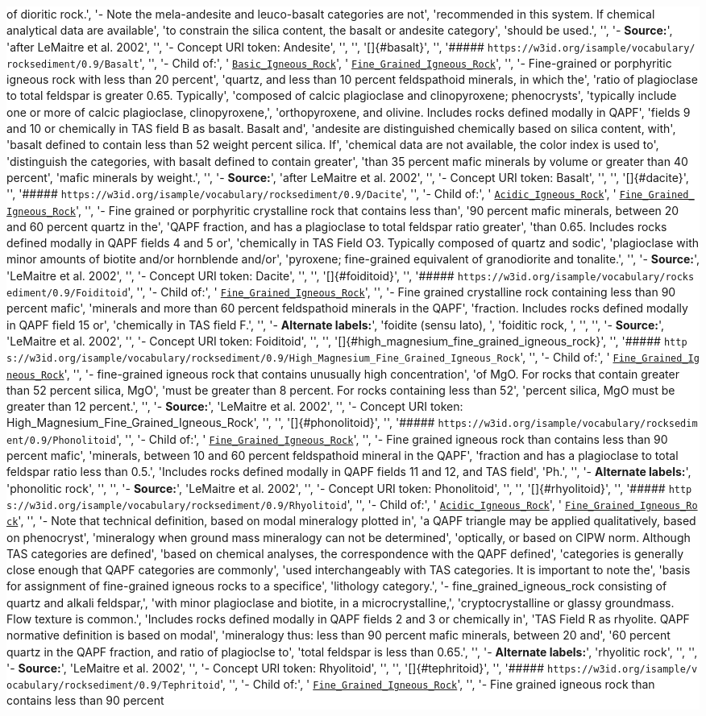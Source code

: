 of dioritic rock.', '- Note the mela-andesite and leuco-basalt categories are not', 'recommended in this system. If chemical analytical data are available', 'to constrain the silica content, the basalt or andesite category', 'should be used.', '', '- **Source:**', 'after LeMaitre et al. 2002', '', '- Concept URI token: Andesite', '', '', '[]{#basalt}', '', '#####  `https://w3id.org/isample/vocabulary/rocksediment/0.9/Basalt`', '', '- Child of:', ' [`Basic_Igneous_Rock`](#Basic_Igneous_Rock)', ' [`Fine_Grained_Igneous_Rock`](#Fine_Grained_Igneous_Rock)', '', '- Fine-grained or porphyritic igneous rock with less than 20 percent', 'quartz, and less than 10 percent feldspathoid minerals, in which the', 'ratio of plagioclase to total feldspar is greater 0.65. Typically', 'composed of calcic plagioclase and clinopyroxene; phenocrysts', 'typically include one or more of calcic plagioclase, clinopyroxene,', 'orthopyroxene, and olivine. Includes rocks defined modally in QAPF', 'fields 9 and 10 or chemically in TAS field B as basalt. Basalt and', 'andesite are distinguished chemically based on silica content, with', 'basalt defined to contain less than 52 weight percent silica. If', 'chemical data are not available, the color index is used to', 'distinguish the categories, with basalt defined to contain greater', 'than 35 percent mafic minerals by volume or greater than 40 percent', 'mafic minerals by weight.', '', '- **Source:**', 'after LeMaitre et al. 2002', '', '- Concept URI token: Basalt', '', '', '[]{#dacite}', '', '#####  `https://w3id.org/isample/vocabulary/rocksediment/0.9/Dacite`', '', '- Child of:', ' [`Acidic_Igneous_Rock`](#Acidic_Igneous_Rock)', ' [`Fine_Grained_Igneous_Rock`](#Fine_Grained_Igneous_Rock)', '', '- Fine grained or porphyritic crystalline rock that contains less than', '90 percent mafic minerals, between 20 and 60 percent quartz in the', 'QAPF fraction, and has a plagioclase to total feldspar ratio greater', 'than 0.65. Includes rocks defined modally in QAPF fields 4 and 5 or', 'chemically in TAS Field O3. Typically composed of quartz and sodic', 'plagioclase with minor amounts of biotite and/or hornblende and/or', 'pyroxene; fine-grained equivalent of granodiorite and tonalite.', '', '- **Source:**', 'LeMaitre et al. 2002', '', '- Concept URI token: Dacite', '', '', '[]{#foiditoid}', '', '#####  `https://w3id.org/isample/vocabulary/rocksediment/0.9/Foiditoid`', '', '- Child of:', ' [`Fine_Grained_Igneous_Rock`](#Fine_Grained_Igneous_Rock)', '', '- Fine grained crystalline rock containing less than 90 percent mafic', 'minerals and more than 60 percent feldspathoid minerals in the QAPF', 'fraction. Includes rocks defined modally in QAPF field 15 or', 'chemically in TAS field F.', '', '- **Alternate labels:**', 'foidite (sensu lato), ', 'foiditic rock, ', '', '', '- **Source:**', 'LeMaitre et al. 2002', '', '- Concept URI token: Foiditoid', '', '', '[]{#high_magnesium_fine_grained_igneous_rock}', '', '#####  `https://w3id.org/isample/vocabulary/rocksediment/0.9/High_Magnesium_Fine_Grained_Igneous_Rock`', '', '- Child of:', ' [`Fine_Grained_Igneous_Rock`](#Fine_Grained_Igneous_Rock)', '', '- fine-grained igneous rock that contains unusually high concentration', 'of MgO. For rocks that contain greater than 52 percent silica, MgO', 'must be greater than 8 percent. For rocks containing less than 52', 'percent silica, MgO must be greater than 12 percent.', '', '- **Source:**', 'LeMaitre et al. 2002', '', '- Concept URI token: High_Magnesium_Fine_Grained_Igneous_Rock', '', '', '[]{#phonolitoid}', '', '#####  `https://w3id.org/isample/vocabulary/rocksediment/0.9/Phonolitoid`', '', '- Child of:', ' [`Fine_Grained_Igneous_Rock`](#Fine_Grained_Igneous_Rock)', '', '- Fine grained igneous rock than contains less than 90 percent mafic', 'minerals, between 10 and 60 percent feldspathoid mineral in the QAPF', 'fraction and has a plagioclase to total feldspar ratio less than 0.5.', 'Includes rocks defined modally in QAPF fields 11 and 12, and TAS field', 'Ph.', '', '- **Alternate labels:**', 'phonolitic rock', '', '', '- **Source:**', 'LeMaitre et al. 2002', '', '- Concept URI token: Phonolitoid', '', '', '[]{#rhyolitoid}', '', '#####  `https://w3id.org/isample/vocabulary/rocksediment/0.9/Rhyolitoid`', '', '- Child of:', ' [`Acidic_Igneous_Rock`](#Acidic_Igneous_Rock)', ' [`Fine_Grained_Igneous_Rock`](#Fine_Grained_Igneous_Rock)', '', '- Note that technical definition, based on modal mineralogy plotted in', 'a QAPF triangle may be applied qualitatively, based on phenocryst', 'mineralogy when ground mass mineralogy can not be determined', 'optically, or based on CIPW norm. Although TAS categories are defined', 'based on chemical analyses, the correspondence with the QAPF defined', 'categories is generally close enough that QAPF categories are commonly', 'used interchangeably with TAS categories. It is important to note the', 'basis for assignment of fine-grained igneous rocks to a specifice', 'lithology category.', '- fine_grained_igneous_rock consisting of quartz and alkali feldspar,', 'with minor plagioclase and biotite, in a microcrystalline,', 'cryptocrystalline or glassy groundmass. Flow texture is common.', 'Includes rocks defined modally in QAPF fields 2 and 3 or chemically in', 'TAS Field R as rhyolite. QAPF normative definition is based on modal', 'mineralogy thus: less than 90 percent mafic minerals, between 20 and', '60 percent quartz in the QAPF fraction, and ratio of plagioclse to', 'total feldspar is less than 0.65.', '', '- **Alternate labels:**', 'rhyolitic rock', '', '', '- **Source:**', 'LeMaitre et al. 2002', '', '- Concept URI token: Rhyolitoid', '', '', '[]{#tephritoid}', '', '#####  `https://w3id.org/isample/vocabulary/rocksediment/0.9/Tephritoid`', '', '- Child of:', ' [`Fine_Grained_Igneous_Rock`](#Fine_Grained_Igneous_Rock)', '', '- Fine grained igneous rock than contains less than 90 percent